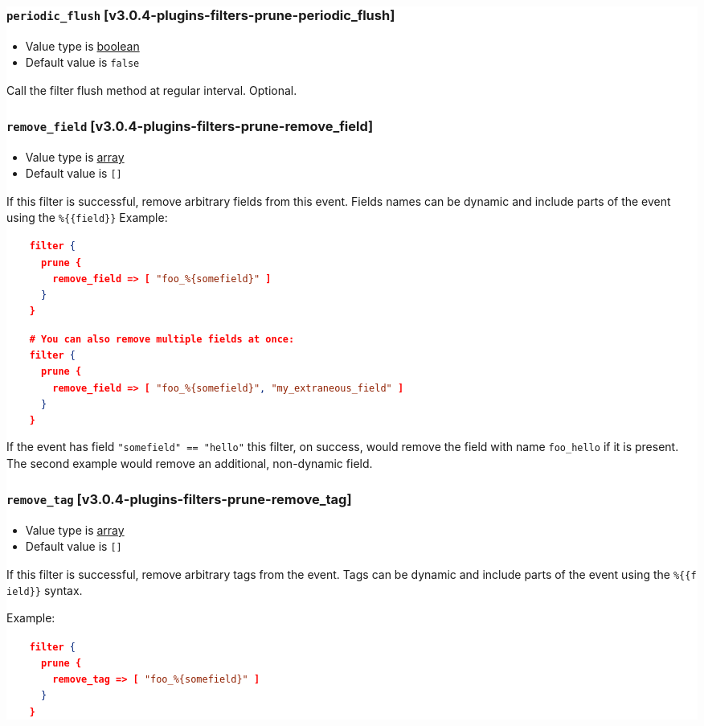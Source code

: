 
### `periodic_flush` [v3.0.4-plugins-filters-prune-periodic_flush]

* Value type is [boolean](logstash://reference/configuration-file-structure.md#boolean)
* Default value is `false`

Call the filter flush method at regular interval. Optional.


### `remove_field` [v3.0.4-plugins-filters-prune-remove_field]

* Value type is [array](logstash://reference/configuration-file-structure.md#array)
* Default value is `[]`

If this filter is successful, remove arbitrary fields from this event. Fields names can be dynamic and include parts of the event using the `%{{field}}` Example:

```json
    filter {
      prune {
        remove_field => [ "foo_%{somefield}" ]
      }
    }
```

```json
    # You can also remove multiple fields at once:
    filter {
      prune {
        remove_field => [ "foo_%{somefield}", "my_extraneous_field" ]
      }
    }
```

If the event has field `"somefield" == "hello"` this filter, on success, would remove the field with name `foo_hello` if it is present. The second example would remove an additional, non-dynamic field.


### `remove_tag` [v3.0.4-plugins-filters-prune-remove_tag]

* Value type is [array](logstash://reference/configuration-file-structure.md#array)
* Default value is `[]`

If this filter is successful, remove arbitrary tags from the event. Tags can be dynamic and include parts of the event using the `%{{field}}` syntax.

Example:

```json
    filter {
      prune {
        remove_tag => [ "foo_%{somefield}" ]
      }
    }
```
